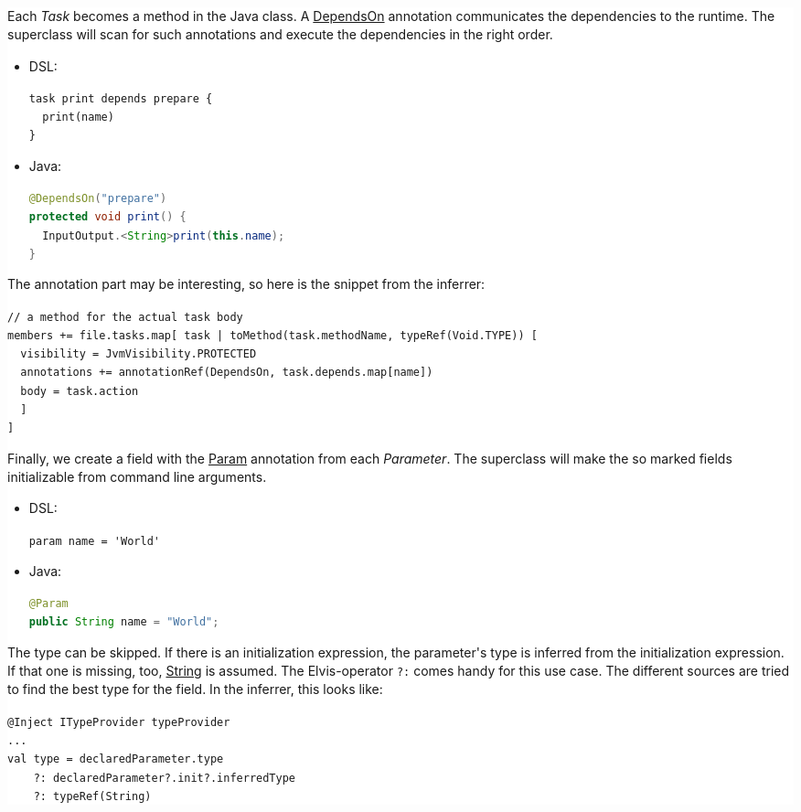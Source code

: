 Each *Task* becomes a method in the Java class. A [DependsOn]({{site.src.sevenlang}}/languages/org.xtext.builddsl.lib/src/org/xtext/builddsl/lib/DependsOn.xtend) annotation communicates the dependencies to the runtime. The superclass will scan for such annotations and execute the dependencies in the right order.

*   DSL:
    
    ```builddsl
    task print depends prepare {
      print(name)
    }
    ```
*   Java:
    
    ```java
    @DependsOn("prepare")
    protected void print() {
      InputOutput.<String>print(this.name);
    }
    ```

The annotation part may be interesting, so here is the snippet from the inferrer: 

```xtend
// a method for the actual task body
members += file.tasks.map[ task | toMethod(task.methodName, typeRef(Void.TYPE)) [
  visibility = JvmVisibility.PROTECTED
  annotations += annotationRef(DependsOn, task.depends.map[name])
  body = task.action
  ]
]
```

Finally, we create a field with the [Param]({{site.src.sevenlang}}/languages/org.xtext.builddsl.lib/src/org/xtext/builddsl/lib/Param.xtend) annotation from each *Parameter*. The superclass will make the so marked fields initializable from command line arguments. 

*   DSL:
    
    ```builddsl
    param name = 'World'
    ```
*   Java:
    
    ```java
    @Param
    public String name = "World";
    ```

The type can be skipped. If there is an initialization expression, the parameter's type is inferred from the initialization expression. If that one is missing, too, [String]({{site.javadoc.java}}/java/lang/String.html) is assumed. The Elvis-operator `?:` comes handy for this use case. The different sources are tried to find the best type for the field. In the inferrer, this looks like:

```xtend
@Inject ITypeProvider typeProvider
...
val type = declaredParameter.type 
	?: declaredParameter?.init?.inferredType
	?: typeRef(String)
```
